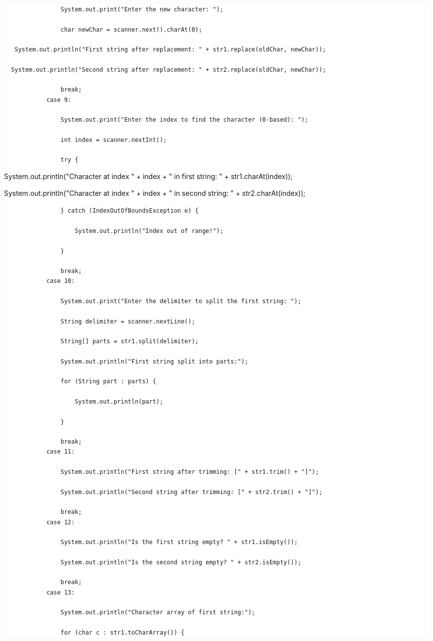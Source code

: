                     System.out.print("Enter the new character: ");

                    char newChar = scanner.next().charAt(0);

       System.out.println("First string after replacement: " + str1.replace(oldChar, newChar));

      System.out.println("Second string after replacement: " + str2.replace(oldChar, newChar));

                    break;
                case 9:

                    System.out.print("Enter the index to find the character (0-based): ");

                    int index = scanner.nextInt();

                    try {

System.out.println("Character at index " + index + " in first string: " + str1.charAt(index));

System.out.println("Character at index " + index + " in second string: " + str2.charAt(index));

                    } catch (IndexOutOfBoundsException e) {

                        System.out.println("Index out of range!");

                    }

                    break;
                case 10:

                    System.out.print("Enter the delimiter to split the first string: ");

                    String delimiter = scanner.nextLine();

                    String[] parts = str1.split(delimiter);

                    System.out.println("First string split into parts:");

                    for (String part : parts) {

                        System.out.println(part);

                    }

                    break;
                case 11:

                    System.out.println("First string after trimming: [" + str1.trim() + "]");

                    System.out.println("Second string after trimming: [" + str2.trim() + "]");

                    break;
                case 12:

                    System.out.println("Is the first string empty? " + str1.isEmpty());

                    System.out.println("Is the second string empty? " + str2.isEmpty());

                    break;
                case 13:

                    System.out.println("Character array of first string:");

                    for (char c : str1.toCharArray()) {
